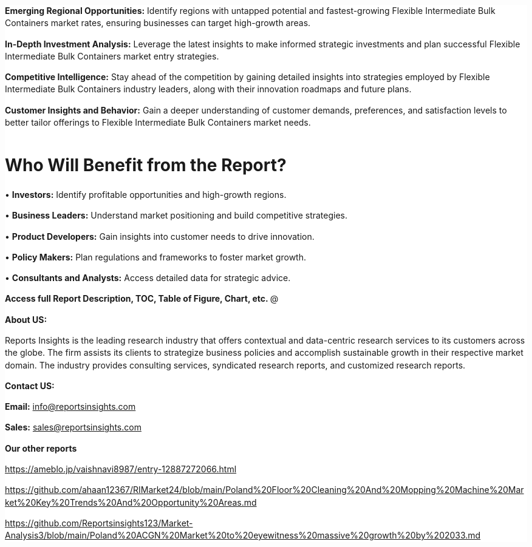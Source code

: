 <strong>Emerging Regional Opportunities:</strong>
Identify regions with untapped potential and fastest-growing Flexible Intermediate Bulk Containers market rates, ensuring businesses can target high-growth areas.

<strong>In-Depth Investment Analysis:</strong>
Leverage the latest insights to make informed strategic investments and plan successful Flexible Intermediate Bulk Containers market entry strategies.

<strong>Competitive Intelligence:</strong>
Stay ahead of the competition by gaining detailed insights into strategies employed by Flexible Intermediate Bulk Containers industry leaders, along with their innovation roadmaps and future plans.

<strong>Customer Insights and Behavior:</strong>
Gain a deeper understanding of customer demands, preferences, and satisfaction levels to better tailor offerings to Flexible Intermediate Bulk Containers market needs.

# <strong>Who Will Benefit from the Report?</strong>

• <strong>Investors:</strong> Identify profitable opportunities and high-growth regions.

• <strong>Business Leaders:</strong> Understand market positioning and build competitive strategies.

• <strong>Product Developers:</strong> Gain insights into customer needs to drive innovation.

• <strong>Policy Makers:</strong> Plan regulations and frameworks to foster market growth.

• <strong>Consultants and Analysts:</strong> Access detailed data for strategic advice.
</ul>
<strong>Access full Report Description, TOC, Table of Figure, Chart, etc. </strong>@  <a href= style=color:#0000ff;></a></font>

<strong><strong>About US</strong>:</strong>

Reports Insights is the leading research industry that offers contextual and data-centric research services to its customers across the globe. The firm assists its clients to strategize business policies and accomplish sustainable growth in their respective market domain. The industry provides consulting services, syndicated research reports, and customized research reports.

<strong>Contact US:</strong>

<p class=""""><b>Email:</b> <a href=mailto:info@reportsinsights.com>info@reportsinsights.com</a></p>
<p class=""""><b>Sales:</b> <a href=mailto:sales@reportsinsights.com>sales@reportsinsights.com</a></p>

<strong>Our other reports</strong>

<a href=https://ameblo.jp/vaishnavi8987/entry-12887272066.html>https://ameblo.jp/vaishnavi8987/entry-12887272066.html</a>

<a href=https://github.com/ahaan12367/RIMarket24/blob/main/Poland%20Floor%20Cleaning%20And%20Mopping%20Machine%20Market%20Key%20Trends%20And%20Opportunity%20Areas.md>https://github.com/ahaan12367/RIMarket24/blob/main/Poland%20Floor%20Cleaning%20And%20Mopping%20Machine%20Market%20Key%20Trends%20And%20Opportunity%20Areas.md</a>

<a href=https://github.com/Reportsinsights123/Market-Analysis3/blob/main/Poland%20ACGN%20Market%20to%20eyewitness%20massive%20growth%20by%202033.md>https://github.com/Reportsinsights123/Market-Analysis3/blob/main/Poland%20ACGN%20Market%20to%20eyewitness%20massive%20growth%20by%202033.md</a>
